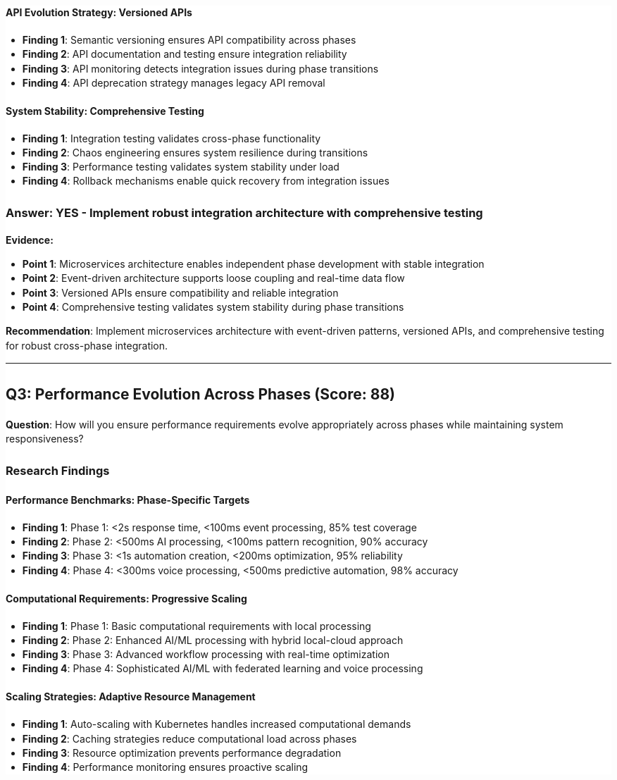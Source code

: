 #### API Evolution Strategy: Versioned APIs
- **Finding 1**: Semantic versioning ensures API compatibility across phases
- **Finding 2**: API documentation and testing ensure integration reliability
- **Finding 3**: API monitoring detects integration issues during phase transitions
- **Finding 4**: API deprecation strategy manages legacy API removal

#### System Stability: Comprehensive Testing
- **Finding 1**: Integration testing validates cross-phase functionality
- **Finding 2**: Chaos engineering ensures system resilience during transitions
- **Finding 3**: Performance testing validates system stability under load
- **Finding 4**: Rollback mechanisms enable quick recovery from integration issues

### Answer: YES - Implement robust integration architecture with comprehensive testing

**Evidence:**
- **Point 1**: Microservices architecture enables independent phase development with stable integration
- **Point 2**: Event-driven architecture supports loose coupling and real-time data flow
- **Point 3**: Versioned APIs ensure compatibility and reliable integration
- **Point 4**: Comprehensive testing validates system stability during phase transitions

**Recommendation**: Implement microservices architecture with event-driven patterns, versioned APIs, and comprehensive testing for robust cross-phase integration.

---

## Q3: Performance Evolution Across Phases (Score: 88)

**Question**: How will you ensure performance requirements evolve appropriately across phases while maintaining system responsiveness?

### Research Findings

#### Performance Benchmarks: Phase-Specific Targets
- **Finding 1**: Phase 1: <2s response time, <100ms event processing, 85% test coverage
- **Finding 2**: Phase 2: <500ms AI processing, <100ms pattern recognition, 90% accuracy
- **Finding 3**: Phase 3: <1s automation creation, <200ms optimization, 95% reliability
- **Finding 4**: Phase 4: <300ms voice processing, <500ms predictive automation, 98% accuracy

#### Computational Requirements: Progressive Scaling
- **Finding 1**: Phase 1: Basic computational requirements with local processing
- **Finding 2**: Phase 2: Enhanced AI/ML processing with hybrid local-cloud approach
- **Finding 3**: Phase 3: Advanced workflow processing with real-time optimization
- **Finding 4**: Phase 4: Sophisticated AI/ML with federated learning and voice processing

#### Scaling Strategies: Adaptive Resource Management
- **Finding 1**: Auto-scaling with Kubernetes handles increased computational demands
- **Finding 2**: Caching strategies reduce computational load across phases
- **Finding 3**: Resource optimization prevents performance degradation
- **Finding 4**: Performance monitoring ensures proactive scaling
